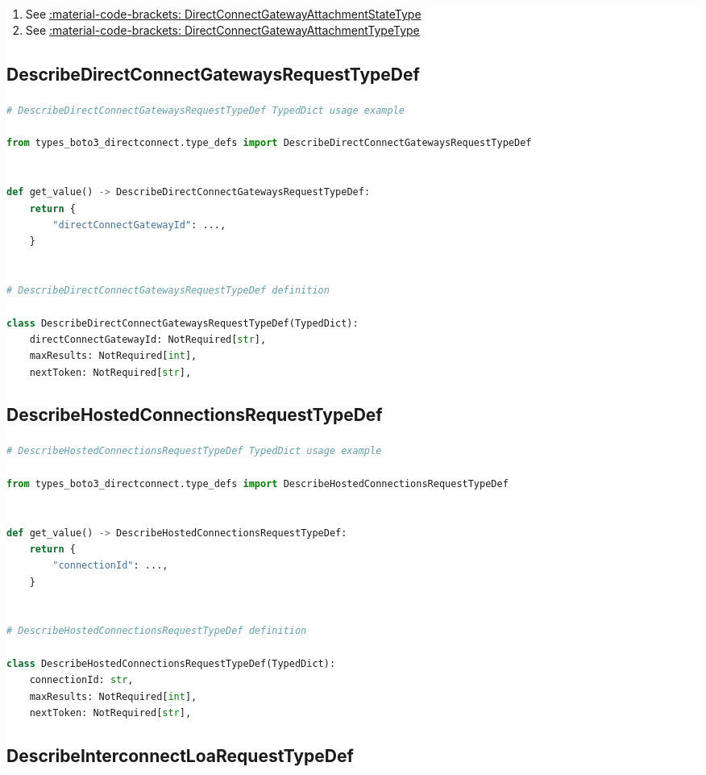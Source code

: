 1. See [:material-code-brackets: DirectConnectGatewayAttachmentStateType](./literals.md#directconnectgatewayattachmentstatetype)
2. See [:material-code-brackets: DirectConnectGatewayAttachmentTypeType](./literals.md#directconnectgatewayattachmenttypetype)

## DescribeDirectConnectGatewaysRequestTypeDef

```python
# DescribeDirectConnectGatewaysRequestTypeDef TypedDict usage example

from types_boto3_directconnect.type_defs import DescribeDirectConnectGatewaysRequestTypeDef


def get_value() -> DescribeDirectConnectGatewaysRequestTypeDef:
    return {
        "directConnectGatewayId": ...,
    }


# DescribeDirectConnectGatewaysRequestTypeDef definition

class DescribeDirectConnectGatewaysRequestTypeDef(TypedDict):
    directConnectGatewayId: NotRequired[str],
    maxResults: NotRequired[int],
    nextToken: NotRequired[str],
```


## DescribeHostedConnectionsRequestTypeDef

```python
# DescribeHostedConnectionsRequestTypeDef TypedDict usage example

from types_boto3_directconnect.type_defs import DescribeHostedConnectionsRequestTypeDef


def get_value() -> DescribeHostedConnectionsRequestTypeDef:
    return {
        "connectionId": ...,
    }


# DescribeHostedConnectionsRequestTypeDef definition

class DescribeHostedConnectionsRequestTypeDef(TypedDict):
    connectionId: str,
    maxResults: NotRequired[int],
    nextToken: NotRequired[str],
```


## DescribeInterconnectLoaRequestTypeDef
